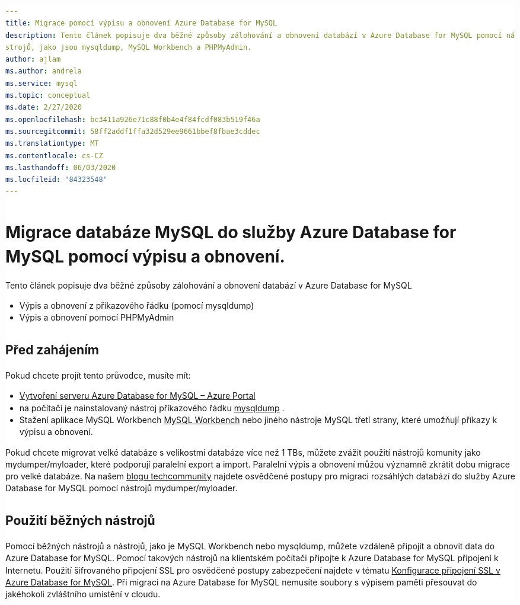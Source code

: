 ```yaml
---
title: Migrace pomocí výpisu a obnovení Azure Database for MySQL
description: Tento článek popisuje dva běžné způsoby zálohování a obnovení databází v Azure Database for MySQL pomocí nástrojů, jako jsou mysqldump, MySQL Workbench a PHPMyAdmin.
author: ajlam
ms.author: andrela
ms.service: mysql
ms.topic: conceptual
ms.date: 2/27/2020
ms.openlocfilehash: bc3411a926e71c88f0b4e4f84fcdf083b519f46a
ms.sourcegitcommit: 58ff2addf1ffa32d529ee9661bbef8fbae3cddec
ms.translationtype: MT
ms.contentlocale: cs-CZ
ms.lasthandoff: 06/03/2020
ms.locfileid: "84323548"
---
```

# <a name="migrate-your-mysql-database-to-azure-database-for-mysql-using-dump-and-restore"></a>Migrace databáze MySQL do služby Azure Database for MySQL pomocí výpisu a obnovení.
Tento článek popisuje dva běžné způsoby zálohování a obnovení databází v Azure Database for MySQL
- Výpis a obnovení z příkazového řádku (pomocí mysqldump) 
- Výpis a obnovení pomocí PHPMyAdmin 

## <a name="before-you-begin"></a>Před zahájením
Pokud chcete projít tento průvodce, musíte mít:
- [Vytvoření serveru Azure Database for MySQL – Azure Portal](quickstart-create-mysql-server-database-using-azure-portal.md)
- na počítači je nainstalovaný nástroj příkazového řádku [mysqldump](https://dev.mysql.com/doc/refman/5.7/en/mysqldump.html) .
- Stažení aplikace MySQL Workbench [MySQL Workbench](https://dev.mysql.com/downloads/workbench/) nebo jiného nástroje MySQL třetí strany, které umožňují příkazy k výpisu a obnovení.

Pokud chcete migrovat velké databáze s velikostmi databáze více než 1 TBs, můžete zvážit použití nástrojů komunity jako mydumper/myloader, které podporují paralelní export a import. Paralelní výpis a obnovení můžou významně zkrátit dobu migrace pro velké databáze. Na našem [blogu techcommunity](https://techcommunity.microsoft.com/t5/azure-database-for-mysql/best-practices-for-migrating-large-databases-to-azure-database/ba-p/1362699) najdete osvědčené postupy pro migraci rozsáhlých databází do služby Azure Database for MySQL pomocí nástrojů mydumper/myloader.

## <a name="use-common-tools"></a>Použití běžných nástrojů
Pomocí běžných nástrojů a nástrojů, jako je MySQL Workbench nebo mysqldump, můžete vzdáleně připojit a obnovit data do Azure Database for MySQL. Pomocí takových nástrojů na klientském počítači připojte k Azure Database for MySQL připojení k Internetu. Použití šifrovaného připojení SSL pro osvědčené postupy zabezpečení najdete v tématu [Konfigurace připojení SSL v Azure Database for MySQL](concepts-ssl-connection-security.md). Při migraci na Azure Database for MySQL nemusíte soubory s výpisem paměti přesouvat do jakéhokoli zvláštního umístění v cloudu. 
